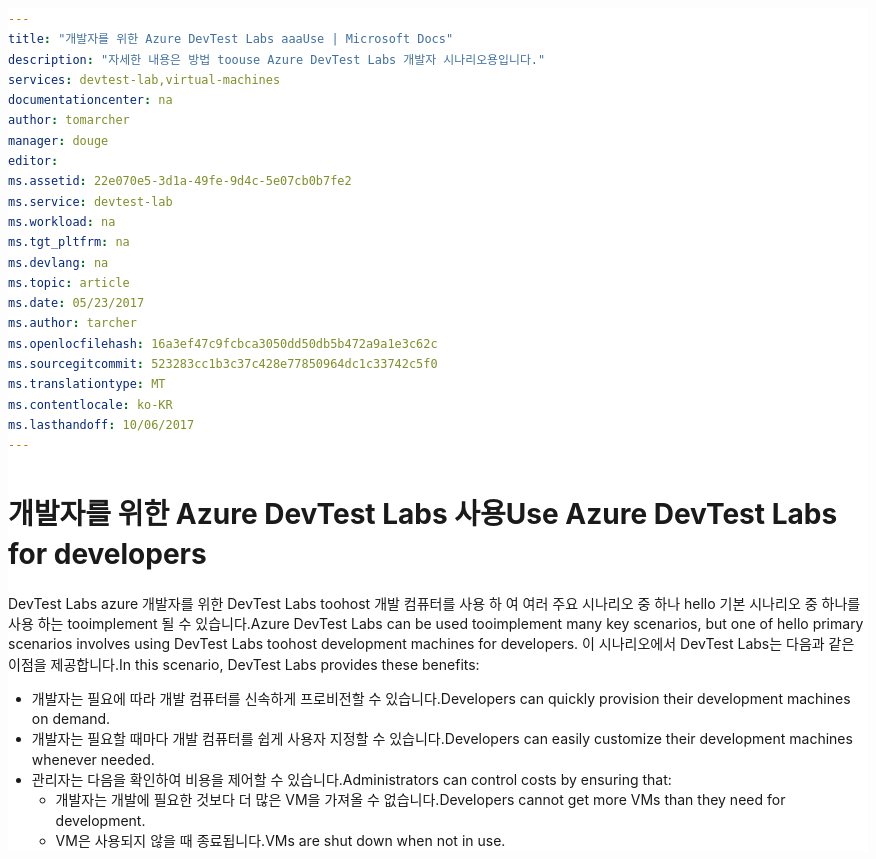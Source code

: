 ```yaml
---
title: "개발자를 위한 Azure DevTest Labs aaaUse | Microsoft Docs"
description: "자세한 내용은 방법 toouse Azure DevTest Labs 개발자 시나리오용입니다."
services: devtest-lab,virtual-machines
documentationcenter: na
author: tomarcher
manager: douge
editor: 
ms.assetid: 22e070e5-3d1a-49fe-9d4c-5e07cb0b7fe2
ms.service: devtest-lab
ms.workload: na
ms.tgt_pltfrm: na
ms.devlang: na
ms.topic: article
ms.date: 05/23/2017
ms.author: tarcher
ms.openlocfilehash: 16a3ef47c9fcbca3050dd50db5b472a9a1e3c62c
ms.sourcegitcommit: 523283cc1b3c37c428e77850964dc1c33742c5f0
ms.translationtype: MT
ms.contentlocale: ko-KR
ms.lasthandoff: 10/06/2017
---
```

# <a name="use-azure-devtest-labs-for-developers"></a><span data-ttu-id="9f1f5-103">개발자를 위한 Azure DevTest Labs 사용</span><span class="sxs-lookup"><span data-stu-id="9f1f5-103">Use Azure DevTest Labs for developers</span></span>
<span data-ttu-id="9f1f5-104">DevTest Labs azure 개발자를 위한 DevTest Labs toohost 개발 컴퓨터를 사용 하 여 여러 주요 시나리오 중 하나 hello 기본 시나리오 중 하나를 사용 하는 tooimplement 될 수 있습니다.</span><span class="sxs-lookup"><span data-stu-id="9f1f5-104">Azure DevTest Labs can be used tooimplement many key scenarios, but one of hello primary scenarios involves using DevTest Labs toohost development machines for developers.</span></span> <span data-ttu-id="9f1f5-105">이 시나리오에서 DevTest Labs는 다음과 같은 이점을 제공합니다.</span><span class="sxs-lookup"><span data-stu-id="9f1f5-105">In this scenario, DevTest Labs provides these benefits:</span></span>

- <span data-ttu-id="9f1f5-106">개발자는 필요에 따라 개발 컴퓨터를 신속하게 프로비전할 수 있습니다.</span><span class="sxs-lookup"><span data-stu-id="9f1f5-106">Developers can quickly provision their development machines on demand.</span></span>
- <span data-ttu-id="9f1f5-107">개발자는 필요할 때마다 개발 컴퓨터를 쉽게 사용자 지정할 수 있습니다.</span><span class="sxs-lookup"><span data-stu-id="9f1f5-107">Developers can easily customize their development machines whenever needed.</span></span>
- <span data-ttu-id="9f1f5-108">관리자는 다음을 확인하여 비용을 제어할 수 있습니다.</span><span class="sxs-lookup"><span data-stu-id="9f1f5-108">Administrators can control costs by ensuring that:</span></span>
  - <span data-ttu-id="9f1f5-109">개발자는 개발에 필요한 것보다 더 많은 VM을 가져올 수 없습니다.</span><span class="sxs-lookup"><span data-stu-id="9f1f5-109">Developers cannot get more VMs than they need for development.</span></span>
  - <span data-ttu-id="9f1f5-110">VM은 사용되지 않을 때 종료됩니다.</span><span class="sxs-lookup"><span data-stu-id="9f1f5-110">VMs are shut down when not in use.</span></span> 

